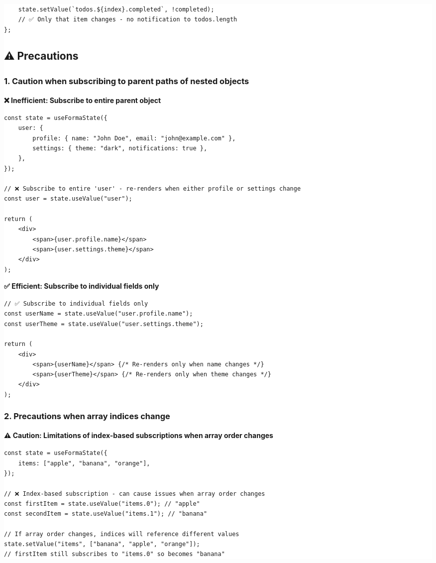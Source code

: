 ```tsx
    state.setValue(`todos.${index}.completed`, !completed);
    // ✅ Only that item changes - no notification to todos.length
};
```

## ⚠️ Precautions

### 1. Caution when subscribing to parent paths of nested objects

**❌ Inefficient: Subscribe to entire parent object**

```tsx
const state = useFormaState({
    user: {
        profile: { name: "John Doe", email: "john@example.com" },
        settings: { theme: "dark", notifications: true },
    },
});

// ❌ Subscribe to entire 'user' - re-renders when either profile or settings change
const user = state.useValue("user");

return (
    <div>
        <span>{user.profile.name}</span>
        <span>{user.settings.theme}</span>
    </div>
);
```

**✅ Efficient: Subscribe to individual fields only**

```tsx
// ✅ Subscribe to individual fields only
const userName = state.useValue("user.profile.name");
const userTheme = state.useValue("user.settings.theme");

return (
    <div>
        <span>{userName}</span> {/* Re-renders only when name changes */}
        <span>{userTheme}</span> {/* Re-renders only when theme changes */}
    </div>
);
```

### 2. Precautions when array indices change

**⚠️ Caution: Limitations of index-based subscriptions when array order changes**

```tsx
const state = useFormaState({
    items: ["apple", "banana", "orange"],
});

// ❌ Index-based subscription - can cause issues when array order changes
const firstItem = state.useValue("items.0"); // "apple"
const secondItem = state.useValue("items.1"); // "banana"

// If array order changes, indices will reference different values
state.setValue("items", ["banana", "apple", "orange"]);
// firstItem still subscribes to "items.0" so becomes "banana"
```
